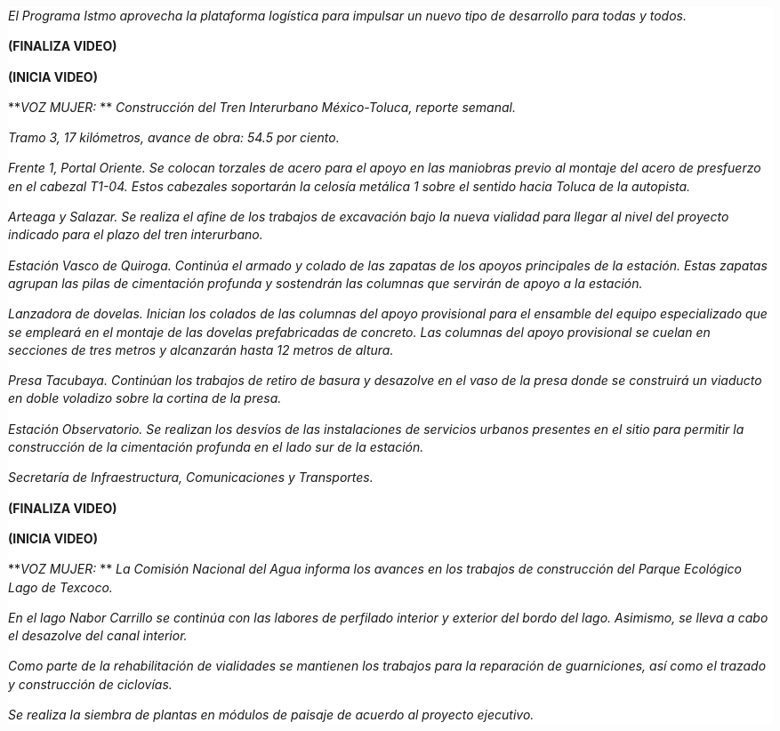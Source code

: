 _El Programa Istmo aprovecha la plataforma logística para impulsar un nuevo
tipo de desarrollo para todas y todos._

**(FINALIZA VIDEO)**

**(INICIA VIDEO)**

**_VOZ MUJER:_ ** _Construcción del Tren Interurbano México-Toluca, reporte
semanal._

_Tramo 3, 17 kilómetros, avance de obra: 54.5 por ciento._

_Frente 1, Portal Oriente. Se colocan torzales de acero para el apoyo en las
maniobras previo al montaje del acero de presfuerzo en el cabezal T1-04. Estos
cabezales soportarán la celosía metálica 1 sobre el sentido hacia Toluca de la
autopista._

_Arteaga y Salazar. Se realiza el afine de los trabajos de excavación bajo la
nueva vialidad para llegar al nivel del proyecto indicado para el plazo del
tren interurbano._

_Estación Vasco de Quiroga. Continúa el armado y colado de las zapatas de los
apoyos principales de la estación. Estas zapatas agrupan las pilas de
cimentación profunda y sostendrán las columnas que servirán de apoyo a la
estación._

_Lanzadora de dovelas. Inician los colados de las columnas del apoyo
provisional para el ensamble del equipo especializado que se empleará en el
montaje de las dovelas prefabricadas de concreto. Las columnas del apoyo
provisional se cuelan en secciones de tres metros y alcanzarán hasta 12 metros
de altura._

_Presa Tacubaya. Continúan los trabajos de retiro de basura y desazolve en el
vaso de la presa donde se construirá un viaducto en doble voladizo sobre la
cortina de la presa._

_Estación Observatorio. Se realizan los desvíos de las instalaciones de
servicios urbanos presentes en el sitio para permitir la construcción de la
cimentación profunda en el lado sur de la estación._

_Secretaría de Infraestructura, Comunicaciones y Transportes._

**(FINALIZA VIDEO)**

**(INICIA VIDEO)**

**_VOZ MUJER:_ ** _La Comisión Nacional del Agua informa los avances en los
trabajos de construcción del Parque Ecológico Lago de Texcoco._

_En el lago Nabor Carrillo se continúa con las labores de perfilado interior y
exterior del bordo del lago. Asimismo, se lleva a cabo el desazolve del canal
interior._

_Como parte de la rehabilitación de vialidades se mantienen los trabajos para
la reparación de guarniciones, así como el trazado y construcción de
ciclovías._

_Se realiza la siembra de plantas en módulos de paisaje de acuerdo al proyecto
ejecutivo._
